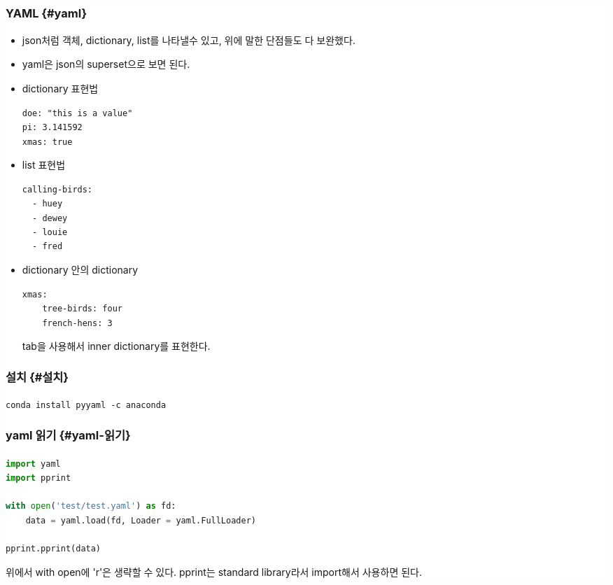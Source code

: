 
### YAML {#yaml}

-   json처럼 객체, dictionary, list를 나타낼수 있고, 위에 말한
    단점들도 다 보완했다.
-   yaml은 json의 superset으로 보면 된다.

-   dictionary 표현법
    ```text
    doe: "this is a value"
    pi: 3.141592
    xmas: true
    ```

-   list 표현법
    ```text
    calling-birds:
    ​  - huey
    ​  - dewey
    ​  - louie
    ​  - fred
    ```

-   dictionary 안의 dictionary
    ```text
    xmas:
        tree-birds: four
        french-hens: 3
    ```
    tab을 사용해서 inner dictionary를 표현한다.


### 설치 {#설치}

```text
conda install pyyaml -c anaconda
```


### yaml 읽기 {#yaml-읽기}

```python
import yaml
import pprint

with open('test/test.yaml') as fd:
    data = yaml.load(fd, Loader = yaml.FullLoader)

pprint.pprint(data)
```

위에서 with open에 'r'은 생략할 수 있다. pprint는 standard
library라서 import해서 사용하면 된다.
